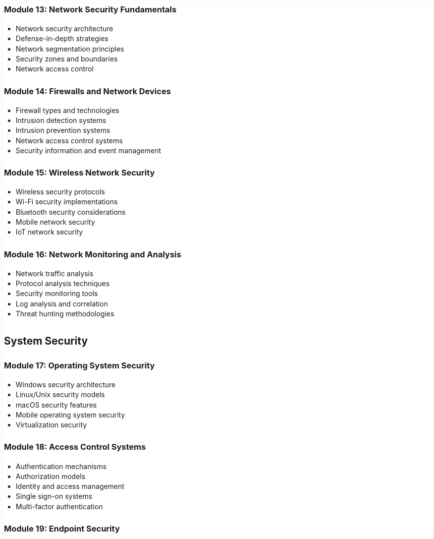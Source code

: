 ### Module 13: Network Security Fundamentals

- Network security architecture
- Defense-in-depth strategies
- Network segmentation principles
- Security zones and boundaries
- Network access control

### Module 14: Firewalls and Network Devices

- Firewall types and technologies
- Intrusion detection systems
- Intrusion prevention systems
- Network access control systems
- Security information and event management

### Module 15: Wireless Network Security

- Wireless security protocols
- Wi-Fi security implementations
- Bluetooth security considerations
- Mobile network security
- IoT network security

### Module 16: Network Monitoring and Analysis

- Network traffic analysis
- Protocol analysis techniques
- Security monitoring tools
- Log analysis and correlation
- Threat hunting methodologies

## System Security

### Module 17: Operating System Security

- Windows security architecture
- Linux/Unix security models
- macOS security features
- Mobile operating system security
- Virtualization security

### Module 18: Access Control Systems

- Authentication mechanisms
- Authorization models
- Identity and access management
- Single sign-on systems
- Multi-factor authentication

### Module 19: Endpoint Security
